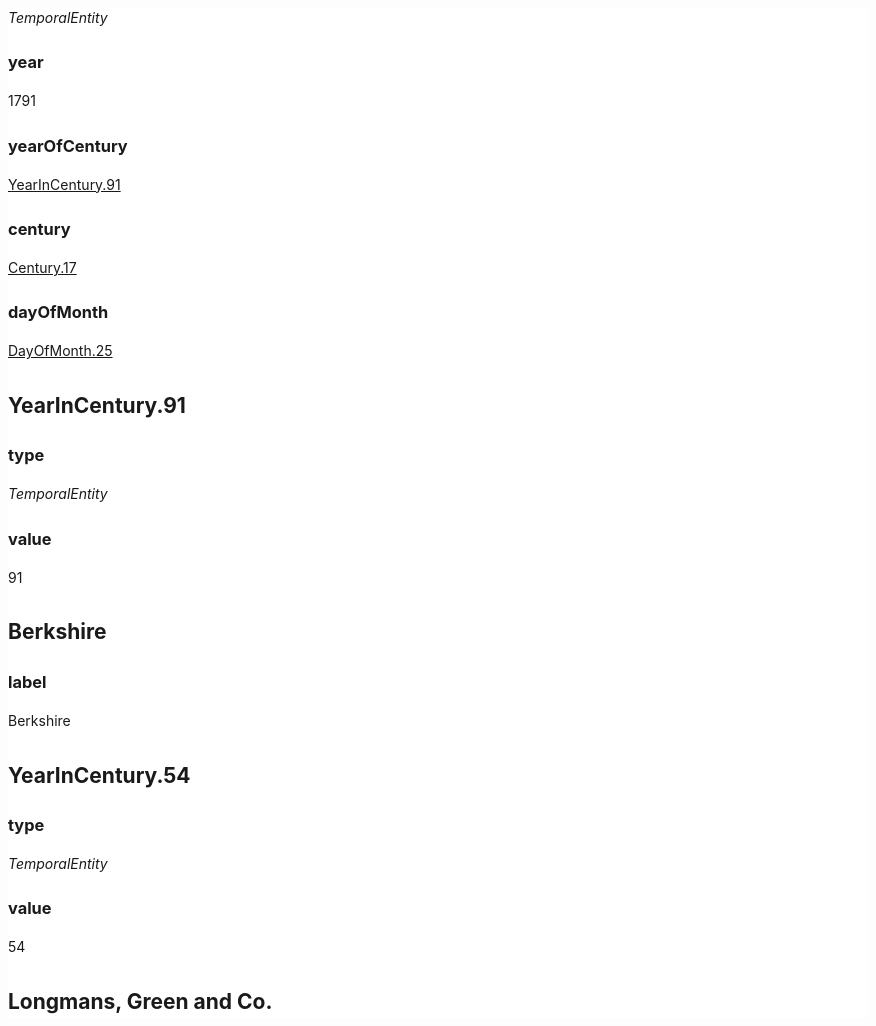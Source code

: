 
*TemporalEntity*

### year


1791

### yearOfCentury


[YearInCentury.91](#YearInCentury.91)

### century


[Century.17](#Century.17)

### dayOfMonth


[DayOfMonth.25](#DayOfMonth.25)

## YearInCentury.91

### type


*TemporalEntity*

### value


91

## Berkshire

### label


Berkshire

## YearInCentury.54

### type


*TemporalEntity*

### value


54

## Longmans, Green and Co.

